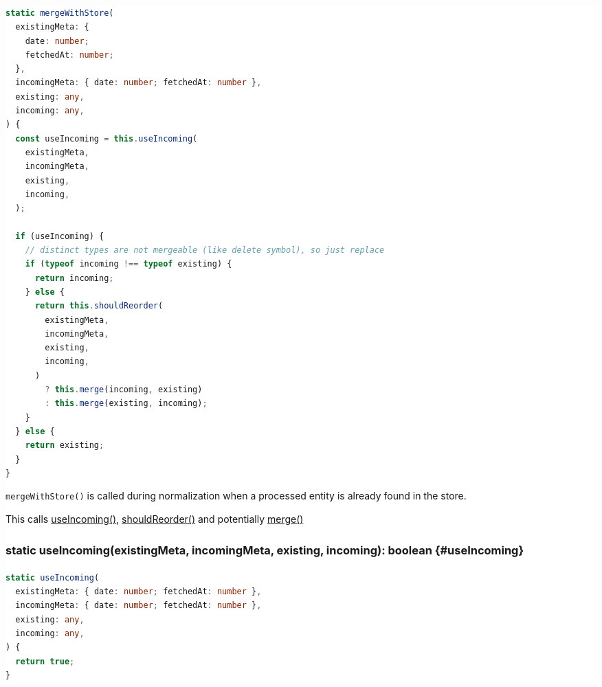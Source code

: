 ```typescript
static mergeWithStore(
  existingMeta: {
    date: number;
    fetchedAt: number;
  },
  incomingMeta: { date: number; fetchedAt: number },
  existing: any,
  incoming: any,
) {
  const useIncoming = this.useIncoming(
    existingMeta,
    incomingMeta,
    existing,
    incoming,
  );

  if (useIncoming) {
    // distinct types are not mergeable (like delete symbol), so just replace
    if (typeof incoming !== typeof existing) {
      return incoming;
    } else {
      return this.shouldReorder(
        existingMeta,
        incomingMeta,
        existing,
        incoming,
      )
        ? this.merge(incoming, existing)
        : this.merge(existing, incoming);
    }
  } else {
    return existing;
  }
}
```

`mergeWithStore()` is called during normalization when a processed entity is already found in the store.

This calls [useIncoming()](#useIncoming), [shouldReorder()](#shouldOrder) and potentially [merge()](#merge)

### static useIncoming(existingMeta, incomingMeta, existing, incoming): boolean {#useIncoming}

```typescript
static useIncoming(
  existingMeta: { date: number; fetchedAt: number },
  incomingMeta: { date: number; fetchedAt: number },
  existing: any,
  incoming: any,
) {
  return true;
}
```
